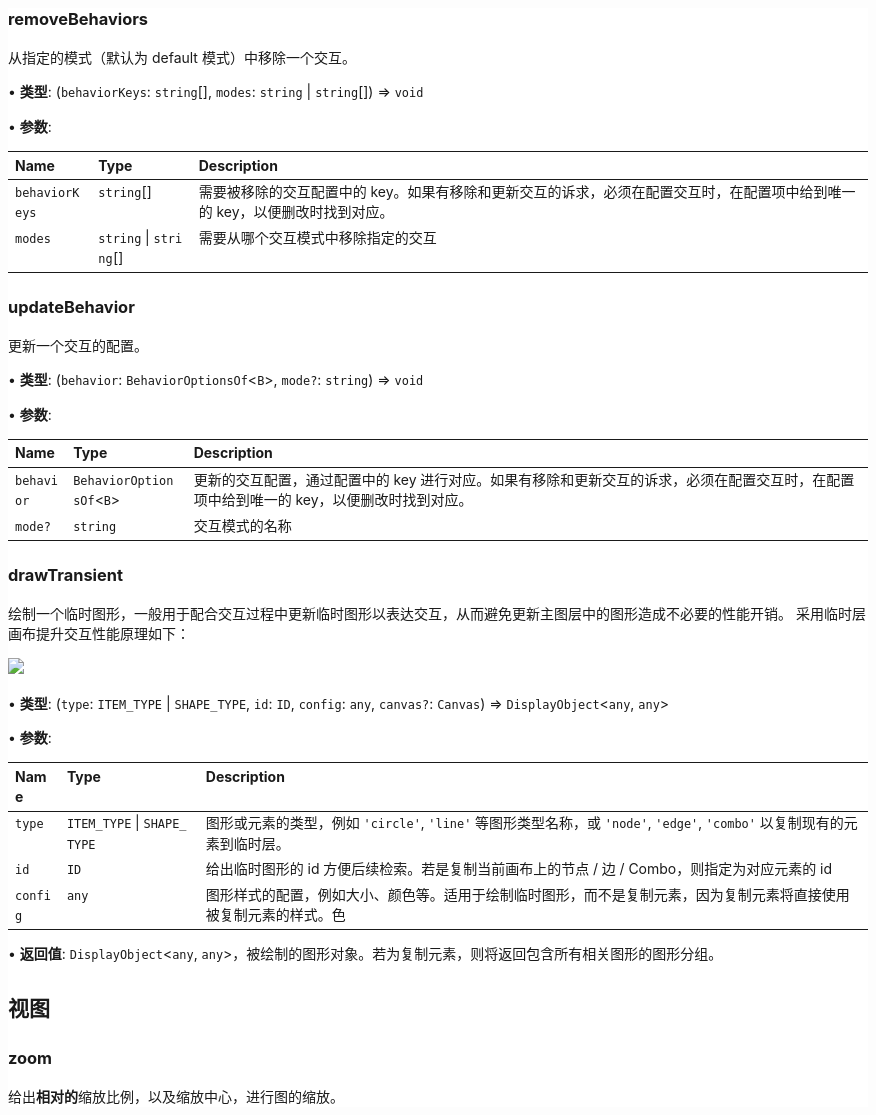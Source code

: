### removeBehaviors

从指定的模式（默认为 default 模式）中移除一个交互。

• **类型**: (`behaviorKeys`: `string`[], `modes`: `string` \| `string`[]) => `void`

• **参数**:

| Name           | Type                   | Description                                                                                                                |
| :------------- | :--------------------- | :------------------------------------------------------------------------------------------------------------------------- |
| `behaviorKeys` | `string`[]             | 需要被移除的交互配置中的 key。如果有移除和更新交互的诉求，必须在配置交互时，在配置项中给到唯一的 key，以便删改时找到对应。 |
| `modes`        | `string` \| `string`[] | 需要从哪个交互模式中移除指定的交互                                                                                         |

### updateBehavior

更新一个交互的配置。

• **类型**: (`behavior`: `BehaviorOptionsOf`<`B`\>, `mode?`: `string`) => `void`

• **参数**:

| Name       | Type                      | Description                                                                                                                             |
| :--------- | :------------------------ | :-------------------------------------------------------------------------------------------------------------------------------------- |
| `behavior` | `BehaviorOptionsOf`<`B`\> | 更新的交互配置，通过配置中的 key 进行对应。如果有移除和更新交互的诉求，必须在配置交互时，在配置项中给到唯一的 key，以便删改时找到对应。 |
| `mode?`    | `string`                  | 交互模式的名称                                                                                                                          |

### drawTransient

绘制一个临时图形，一般用于配合交互过程中更新临时图形以表达交互，从而避免更新主图层中的图形造成不必要的性能开销。 采用临时层画布提升交互性能原理如下：

<img src="https://mdn.alipayobjects.com/huamei_qa8qxu/afts/img/A*VkT7T4Qzt2gAAAAAAAAAAAAADmJ7AQ/original" />

• **类型**: (`type`: `ITEM_TYPE` \| `SHAPE_TYPE`, `id`: `ID`, `config`: `any`, `canvas?`: `Canvas`) => `DisplayObject`<`any`, `any`\>

• **参数**:

| Name     | Type                        | Description                                                                                                             |
| :------- | :-------------------------- | :---------------------------------------------------------------------------------------------------------------------- |
| `type`   | `ITEM_TYPE` \| `SHAPE_TYPE` | 图形或元素的类型，例如 `'circle'`, `'line'` 等图形类型名称，或 `'node'`, `'edge'`, `'combo'` 以复制现有的元素到临时层。 |
| `id`     | `ID`                        | 给出临时图形的 id 方便后续检索。若是复制当前画布上的节点 / 边 / Combo，则指定为对应元素的 id                            |
| `config` | `any`                       | 图形样式的配置，例如大小、颜色等。适用于绘制临时图形，而不是复制元素，因为复制元素将直接使用被复制元素的样式。色        |

• **返回值**: `DisplayObject`<`any`, `any`\>，被绘制的图形对象。若为复制元素，则将返回包含所有相关图形的图形分组。

## 视图

### zoom

给出**相对的**缩放比例，以及缩放中心，进行图的缩放。
